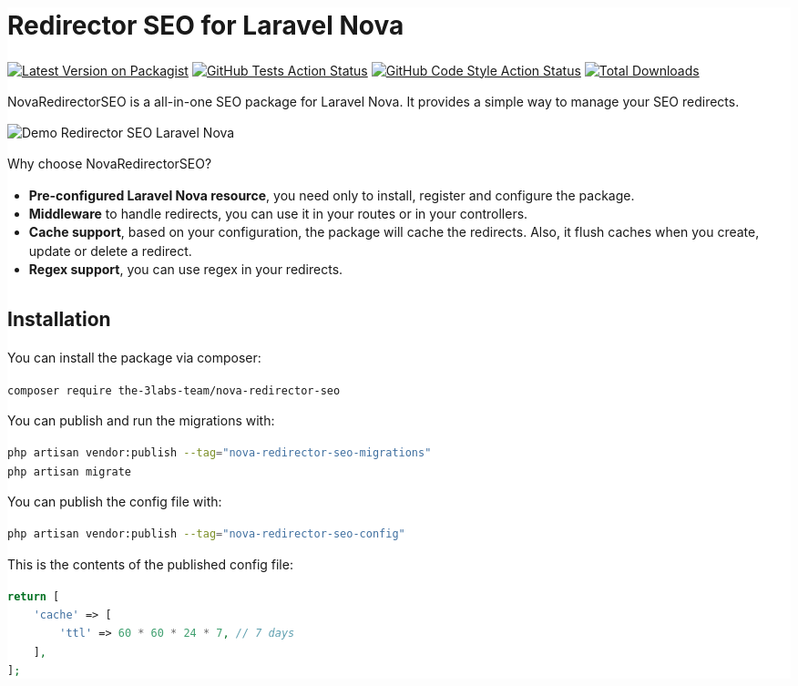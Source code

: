 # Redirector SEO for Laravel Nova

[![Latest Version on Packagist](https://img.shields.io/packagist/v/the-3labs-team/nova-redirector-seo.svg?style=flat-square)](https://packagist.org/packages/the-3labs-team/nova-redirector-seo)
[![GitHub Tests Action Status](https://img.shields.io/github/actions/workflow/status/the-3labs-team/nova-redirector-seo/run-tests.yml?branch=main&label=tests&style=flat-square)](https://github.com/the-3labs-team/nova-redirector-seo/actions?query=workflow%3Arun-tests+branch%3Amain)
[![GitHub Code Style Action Status](https://img.shields.io/github/actions/workflow/status/the-3labs-team/nova-redirector-seo/fix-php-code-style-issues.yml?branch=main&label=code%20style&style=flat-square)](https://github.com/the-3labs-team/nova-redirector-seo/actions?query=workflow%3A"Fix+PHP+code+style+issues"+branch%3Amain)
[![Total Downloads](https://img.shields.io/packagist/dt/the-3labs-team/nova-redirector-seo.svg?style=flat-square)](https://packagist.org/packages/the-3labs-team/nova-redirector-seo)

NovaRedirectorSEO is a all-in-one SEO package for Laravel Nova. It provides a simple way to manage your SEO redirects.

![Demo Redirector SEO Laravel Nova](./assets/demo.gif)

Why choose NovaRedirectorSEO?
* **Pre-configured Laravel Nova resource**, you need only to install, register and configure the package.
* **Middleware** to handle redirects, you can use it in your routes or in your controllers.
* **Cache support**, based on your configuration, the package will cache the redirects. Also, it flush caches when you create, update or delete a redirect.
* **Regex support**, you can use regex in your redirects.

## Installation

You can install the package via composer:

```bash
composer require the-3labs-team/nova-redirector-seo
```

You can publish and run the migrations with:

```bash
php artisan vendor:publish --tag="nova-redirector-seo-migrations"
php artisan migrate
```

You can publish the config file with:

```bash
php artisan vendor:publish --tag="nova-redirector-seo-config"
```

This is the contents of the published config file:

```php
return [
    'cache' => [
        'ttl' => 60 * 60 * 24 * 7, // 7 days
    ],
];
```
